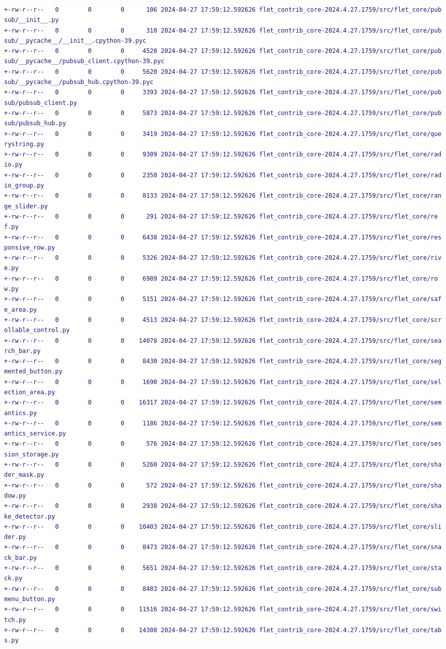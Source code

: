 ```diff
+-rw-r--r--   0        0        0      106 2024-04-27 17:59:12.592626 flet_contrib_core-2024.4.27.1759/src/flet_core/pubsub/__init__.py
+-rw-r--r--   0        0        0      310 2024-04-27 17:59:12.592626 flet_contrib_core-2024.4.27.1759/src/flet_core/pubsub/__pycache__/__init__.cpython-39.pyc
+-rw-r--r--   0        0        0     4520 2024-04-27 17:59:12.592626 flet_contrib_core-2024.4.27.1759/src/flet_core/pubsub/__pycache__/pubsub_client.cpython-39.pyc
+-rw-r--r--   0        0        0     5620 2024-04-27 17:59:12.592626 flet_contrib_core-2024.4.27.1759/src/flet_core/pubsub/__pycache__/pubsub_hub.cpython-39.pyc
+-rw-r--r--   0        0        0     3393 2024-04-27 17:59:12.592626 flet_contrib_core-2024.4.27.1759/src/flet_core/pubsub/pubsub_client.py
+-rw-r--r--   0        0        0     5873 2024-04-27 17:59:12.592626 flet_contrib_core-2024.4.27.1759/src/flet_core/pubsub/pubsub_hub.py
+-rw-r--r--   0        0        0     3419 2024-04-27 17:59:12.592626 flet_contrib_core-2024.4.27.1759/src/flet_core/querystring.py
+-rw-r--r--   0        0        0     9309 2024-04-27 17:59:12.592626 flet_contrib_core-2024.4.27.1759/src/flet_core/radio.py
+-rw-r--r--   0        0        0     2350 2024-04-27 17:59:12.592626 flet_contrib_core-2024.4.27.1759/src/flet_core/radio_group.py
+-rw-r--r--   0        0        0     8133 2024-04-27 17:59:12.592626 flet_contrib_core-2024.4.27.1759/src/flet_core/range_slider.py
+-rw-r--r--   0        0        0      291 2024-04-27 17:59:12.592626 flet_contrib_core-2024.4.27.1759/src/flet_core/ref.py
+-rw-r--r--   0        0        0     6438 2024-04-27 17:59:12.592626 flet_contrib_core-2024.4.27.1759/src/flet_core/responsive_row.py
+-rw-r--r--   0        0        0     5326 2024-04-27 17:59:12.592626 flet_contrib_core-2024.4.27.1759/src/flet_core/rive.py
+-rw-r--r--   0        0        0     6989 2024-04-27 17:59:12.592626 flet_contrib_core-2024.4.27.1759/src/flet_core/row.py
+-rw-r--r--   0        0        0     5151 2024-04-27 17:59:12.592626 flet_contrib_core-2024.4.27.1759/src/flet_core/safe_area.py
+-rw-r--r--   0        0        0     4513 2024-04-27 17:59:12.592626 flet_contrib_core-2024.4.27.1759/src/flet_core/scrollable_control.py
+-rw-r--r--   0        0        0    14078 2024-04-27 17:59:12.592626 flet_contrib_core-2024.4.27.1759/src/flet_core/search_bar.py
+-rw-r--r--   0        0        0     8430 2024-04-27 17:59:12.592626 flet_contrib_core-2024.4.27.1759/src/flet_core/segmented_button.py
+-rw-r--r--   0        0        0     1690 2024-04-27 17:59:12.592626 flet_contrib_core-2024.4.27.1759/src/flet_core/selection_area.py
+-rw-r--r--   0        0        0    16317 2024-04-27 17:59:12.592626 flet_contrib_core-2024.4.27.1759/src/flet_core/semantics.py
+-rw-r--r--   0        0        0     1186 2024-04-27 17:59:12.592626 flet_contrib_core-2024.4.27.1759/src/flet_core/semantics_service.py
+-rw-r--r--   0        0        0      576 2024-04-27 17:59:12.592626 flet_contrib_core-2024.4.27.1759/src/flet_core/session_storage.py
+-rw-r--r--   0        0        0     5260 2024-04-27 17:59:12.592626 flet_contrib_core-2024.4.27.1759/src/flet_core/shader_mask.py
+-rw-r--r--   0        0        0      572 2024-04-27 17:59:12.592626 flet_contrib_core-2024.4.27.1759/src/flet_core/shadow.py
+-rw-r--r--   0        0        0     2938 2024-04-27 17:59:12.592626 flet_contrib_core-2024.4.27.1759/src/flet_core/shake_detector.py
+-rw-r--r--   0        0        0    10403 2024-04-27 17:59:12.592626 flet_contrib_core-2024.4.27.1759/src/flet_core/slider.py
+-rw-r--r--   0        0        0     8473 2024-04-27 17:59:12.592626 flet_contrib_core-2024.4.27.1759/src/flet_core/snack_bar.py
+-rw-r--r--   0        0        0     5651 2024-04-27 17:59:12.592626 flet_contrib_core-2024.4.27.1759/src/flet_core/stack.py
+-rw-r--r--   0        0        0     8403 2024-04-27 17:59:12.592626 flet_contrib_core-2024.4.27.1759/src/flet_core/submenu_button.py
+-rw-r--r--   0        0        0    11516 2024-04-27 17:59:12.592626 flet_contrib_core-2024.4.27.1759/src/flet_core/switch.py
+-rw-r--r--   0        0        0    14308 2024-04-27 17:59:12.592626 flet_contrib_core-2024.4.27.1759/src/flet_core/tabs.py
```
